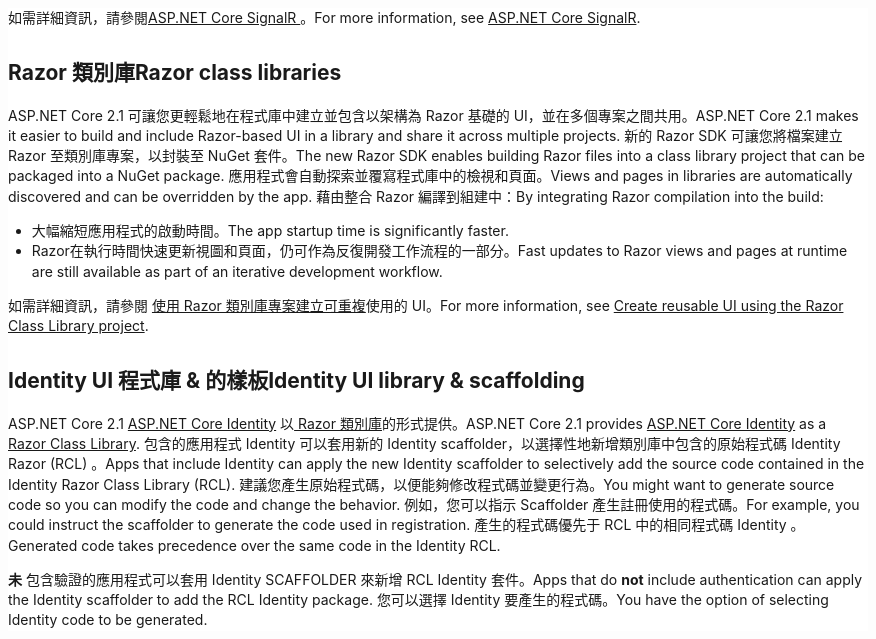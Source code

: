 <span data-ttu-id="b9a93-113">如需詳細資訊，請參閱[ASP.NET Core SignalR ](xref:signalr/introduction)。</span><span class="sxs-lookup"><span data-stu-id="b9a93-113">For more information, see [ASP.NET Core SignalR](xref:signalr/introduction).</span></span>

## <a name="no-locrazor-class-libraries"></a><span data-ttu-id="b9a93-114">Razor 類別庫</span><span class="sxs-lookup"><span data-stu-id="b9a93-114">Razor class libraries</span></span>

<span data-ttu-id="b9a93-115">ASP.NET Core 2.1 可讓您更輕鬆地在程式庫中建立並包含以架構為 Razor 基礎的 UI，並在多個專案之間共用。</span><span class="sxs-lookup"><span data-stu-id="b9a93-115">ASP.NET Core 2.1 makes it easier to build and include Razor-based UI in a library and share it across multiple projects.</span></span> <span data-ttu-id="b9a93-116">新的 Razor SDK 可讓您將檔案建立 Razor 至類別庫專案，以封裝至 NuGet 套件。</span><span class="sxs-lookup"><span data-stu-id="b9a93-116">The new Razor SDK enables building Razor files into a class library project that can be packaged into a NuGet package.</span></span> <span data-ttu-id="b9a93-117">應用程式會自動探索並覆寫程式庫中的檢視和頁面。</span><span class="sxs-lookup"><span data-stu-id="b9a93-117">Views and pages in libraries are automatically discovered and can be overridden by the app.</span></span> <span data-ttu-id="b9a93-118">藉由整合 Razor 編譯到組建中：</span><span class="sxs-lookup"><span data-stu-id="b9a93-118">By integrating Razor compilation into the build:</span></span>

* <span data-ttu-id="b9a93-119">大幅縮短應用程式的啟動時間。</span><span class="sxs-lookup"><span data-stu-id="b9a93-119">The app startup time is significantly faster.</span></span>
* <span data-ttu-id="b9a93-120">Razor在執行時間快速更新視圖和頁面，仍可作為反復開發工作流程的一部分。</span><span class="sxs-lookup"><span data-stu-id="b9a93-120">Fast updates to Razor views and pages at runtime are still available as part of an iterative development workflow.</span></span>

<span data-ttu-id="b9a93-121">如需詳細資訊，請參閱 [使用 Razor 類別庫專案建立可重複](xref:razor-pages/ui-class)使用的 UI。</span><span class="sxs-lookup"><span data-stu-id="b9a93-121">For more information, see [Create reusable UI using the Razor Class Library project](xref:razor-pages/ui-class).</span></span>

## <a name="no-locidentity-ui-library--scaffolding"></a><span data-ttu-id="b9a93-122">Identity UI 程式庫 & 的樣板</span><span class="sxs-lookup"><span data-stu-id="b9a93-122">Identity UI library & scaffolding</span></span>

<span data-ttu-id="b9a93-123">ASP.NET Core 2.1 [ASP.NET Core Identity](xref:security/authentication/identity) 以[ Razor 類別庫](xref:razor-pages/ui-class)的形式提供。</span><span class="sxs-lookup"><span data-stu-id="b9a93-123">ASP.NET Core 2.1 provides [ASP.NET Core Identity](xref:security/authentication/identity) as a [Razor Class Library](xref:razor-pages/ui-class).</span></span> <span data-ttu-id="b9a93-124">包含的應用程式 Identity 可以套用新的 Identity scaffolder，以選擇性地新增類別庫中包含的原始程式碼 Identity Razor (RCL) 。</span><span class="sxs-lookup"><span data-stu-id="b9a93-124">Apps that include Identity can apply the new Identity scaffolder to selectively add the source code contained in the Identity Razor Class Library (RCL).</span></span> <span data-ttu-id="b9a93-125">建議您產生原始程式碼，以便能夠修改程式碼並變更行為。</span><span class="sxs-lookup"><span data-stu-id="b9a93-125">You might want to generate source code so you can modify the code and change the behavior.</span></span> <span data-ttu-id="b9a93-126">例如，您可以指示 Scaffolder 產生註冊使用的程式碼。</span><span class="sxs-lookup"><span data-stu-id="b9a93-126">For example, you could instruct the scaffolder to generate the code used in registration.</span></span> <span data-ttu-id="b9a93-127">產生的程式碼優先于 RCL 中的相同程式碼 Identity 。</span><span class="sxs-lookup"><span data-stu-id="b9a93-127">Generated code takes precedence over the same code in the Identity RCL.</span></span>

<span data-ttu-id="b9a93-128">**未** 包含驗證的應用程式可以套用 Identity SCAFFOLDER 來新增 RCL Identity 套件。</span><span class="sxs-lookup"><span data-stu-id="b9a93-128">Apps that do **not** include authentication can apply the Identity scaffolder to add the RCL Identity package.</span></span> <span data-ttu-id="b9a93-129">您可以選擇 Identity 要產生的程式碼。</span><span class="sxs-lookup"><span data-stu-id="b9a93-129">You have the option of selecting Identity code to be generated.</span></span>
